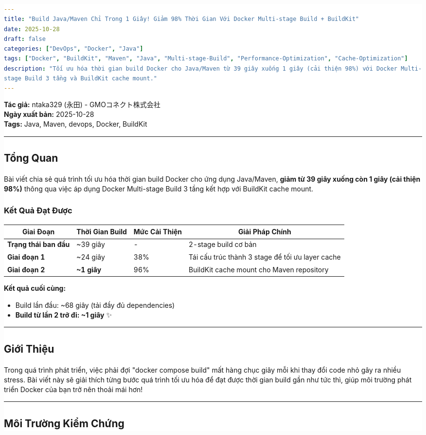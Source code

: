 ```yaml
---
title: "Build Java/Maven Chỉ Trong 1 Giây! Giảm 98% Thời Gian Với Docker Multi-stage Build + BuildKit"
date: 2025-10-28
draft: false
categories: ["DevOps", "Docker", "Java"]
tags: ["Docker", "BuildKit", "Maven", "Java", "Multi-stage-Build", "Performance-Optimization", "Cache-Optimization"]
description: "Tối ưu hóa thời gian build Docker cho Java/Maven từ 39 giây xuống 1 giây (cải thiện 98%) với Docker Multi-stage Build 3 tầng và BuildKit cache mount."
---
```


**Tác giả:** ntaka329 (永田) - GMOコネクト株式会社  
**Ngày xuất bản:** 2025-10-28  
**Tags:** Java, Maven, devops, Docker, BuildKit

---

## Tổng Quan

Bài viết chia sẻ quá trình tối ưu hóa thời gian build Docker cho ứng dụng Java/Maven, **giảm từ 39 giây xuống còn 1 giây (cải thiện 98%)** thông qua việc áp dụng Docker Multi-stage Build 3 tầng kết hợp với BuildKit cache mount.

### Kết Quả Đạt Được

| Giai Đoạn | Thời Gian Build | Mức Cải Thiện | Giải Pháp Chính |
|-----------|----------------|---------------|-----------------|
| **Trạng thái ban đầu** | ~39 giây | - | 2-stage build cơ bản |
| **Giai đoạn 1** | ~24 giây | 38% | Tái cấu trúc thành 3 stage để tối ưu layer cache |
| **Giai đoạn 2** | **~1 giây** | 96% | BuildKit cache mount cho Maven repository |

**Kết quả cuối cùng:**
- Build lần đầu: ~68 giây (tải đầy đủ dependencies)
- **Build từ lần 2 trở đi: ~1 giây** ✨

---

## Giới Thiệu

Trong quá trình phát triển, việc phải đợi "docker compose build" mất hàng chục giây mỗi khi thay đổi code nhỏ gây ra nhiều stress. Bài viết này sẽ giải thích từng bước quá trình tối ưu hóa để đạt được thời gian build gần như tức thì, giúp môi trường phát triển Docker của bạn trở nên thoải mái hơn!

---

## Môi Trường Kiểm Chứng
